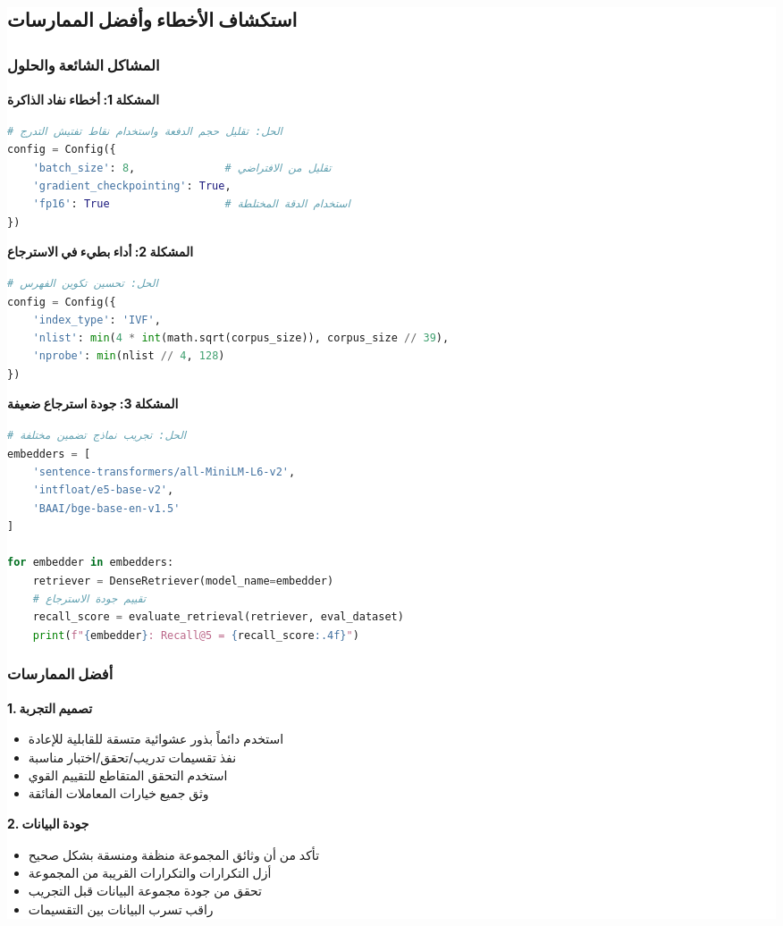 ## استكشاف الأخطاء وأفضل الممارسات

### المشاكل الشائعة والحلول

**المشكلة 1: أخطاء نفاد الذاكرة**

```python
# الحل: تقليل حجم الدفعة واستخدام نقاط تفتيش التدرج
config = Config({
    'batch_size': 8,              # تقليل من الافتراضي
    'gradient_checkpointing': True,
    'fp16': True                  # استخدام الدقة المختلطة
})
```

**المشكلة 2: أداء بطيء في الاسترجاع**

```python
# الحل: تحسين تكوين الفهرس
config = Config({
    'index_type': 'IVF',
    'nlist': min(4 * int(math.sqrt(corpus_size)), corpus_size // 39),
    'nprobe': min(nlist // 4, 128)
})
```

**المشكلة 3: جودة استرجاع ضعيفة**

```python
# الحل: تجريب نماذج تضمين مختلفة
embedders = [
    'sentence-transformers/all-MiniLM-L6-v2',
    'intfloat/e5-base-v2',
    'BAAI/bge-base-en-v1.5'
]

for embedder in embedders:
    retriever = DenseRetriever(model_name=embedder)
    # تقييم جودة الاسترجاع
    recall_score = evaluate_retrieval(retriever, eval_dataset)
    print(f"{embedder}: Recall@5 = {recall_score:.4f}")
```

### أفضل الممارسات

**1. تصميم التجربة**

- استخدم دائماً بذور عشوائية متسقة للقابلية للإعادة
- نفذ تقسيمات تدريب/تحقق/اختبار مناسبة
- استخدم التحقق المتقاطع للتقييم القوي
- وثق جميع خيارات المعاملات الفائقة

**2. جودة البيانات**

- تأكد من أن وثائق المجموعة منظفة ومنسقة بشكل صحيح
- أزل التكرارات والتكرارات القريبة من المجموعة
- تحقق من جودة مجموعة البيانات قبل التجريب
- راقب تسرب البيانات بين التقسيمات
